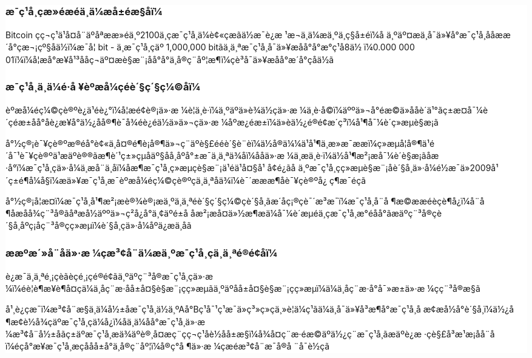 ### æ¯ç¹å¸çæ»éæéä¸ä¼æå±éæ§åï¼

Bitcoin
çç¬ç¹ä¹å¤å¨äºåªææ»éä¸º2100ä¸çæ¯ç¹å¸ä¼è¢«çæãä½æ¯è¿æ
¹æ¬ä¸ä¼æä¸ºä¸ç§å±éï¼å
ä¸ºäº¤æä¸­å¯ä»¥å°æ¯ç¹å¸ååææ´å°çæ¬¡çº§åä½ï¼æ¯å¦ bit -
ä¸æ¯ç¹å¸ç­äº 1,000,000
bitãä¸ä¸ªæ¯ç¹å¸å¯ä»¥æåå°å°æ°ç¹å8ä½ ï¼0.000 000
01ï¼ï¼å¦æå°æ¥å¹³ååç¬äº¤æè§æ¨¡åå°å°ä¸å®ç¨åº¦æ¶ï¼çè³å¯ä»¥æåå°æ´å°çåä½ã

### æ¯ç¹å¸ä¸ä¼é·å ¥èºæå¼çéè´§ç´§ç¼©åï¼

èºæå¼éç¼©çè®ºè¿ä¹éè¿°ï¼å¦æé¢è®¡ä»·æ
¼è¦ä¸è·ï¼ä¸ºäºä»è¾ä½çä»·æ
¼ä¸­è·å©ï¼äººä»¬å°éæ©ä»ååè´­ä¹°ãç±æ­¤å¯¼è´çéæ±åå°åè¿æ¥å°ä½¿åå®¶è¯å¾éè¿éä½ä»ä»¬çä»·æ
¼åºæ¿éæ±ï¼ä»èä½¿é®é¢æ´ç³ï¼å¹¶å¯¼è´ç»æµè§æ¡ã

å°½ç®¡è¯¥çè®ºæ®éå°è¢«ä¸­å¤®é¶è¡å®¶ä»¬ç¨äºè§£ééè´§è¨èï¼ä½å®ä¼¼ä¹å¹¶ä¸æ»æ¯ææï¼ç»æµå­¦å®¶ä¹é´å¯¹è¯¥çè®ºä¹æäºè®®ãæ¶è´¹ç±»çµå­äº§åå¸åºå°±æ¯ä¸ä¸ªä¾å­ï¼ååä»·æ
¼ä¸æ­ä¸è·ï¼ä½å¹¶æ²¡æå¯¼è´è§æ¡ãåæ
·å°ï¼æ¯ç¹å¸çä»·å¼ä¸æ­å¨ä¸åï¼åæ¶æ¯ç¹å¸ç»æµçè§æ¨¡ä¹éä¹å¤§å¹
å¢é¿ãå
ä¸ºæ¯ç¹å¸çç»æµè§æ¨¡åè´§å¸ä»·å¼é½æ¯ä»2009å¹´ç±é¶å¼å§ï¼æä»¥æ¯ç¹å¸æ¯èºæå¼éç¼©çè®ºçä¸ä¸ªåä¾ï¼è¯´æææ¶åè¯¥çè®ºå¿
ç¶æ¯éçã

å°½ç®¡å¦æ­¤ï¼æ¯ç¹å¸å¹¶æ²¡æè®¾è®¡æä¸ºä¸ä¸ªéè´§ç´§ç¼©çè´§å¸ãæ´åç¡®çè¯´æ³æ¯ï¼æ¯ç¹å¸å¨å
¶æ©ææéèçè¶å¿ï¼å¨å
¶åæåå¾ç¨³å®ãåªæå½äººä»¬ç²å¿å°ä¸¢äºé±å
åæ²¡æå¤ä»½æ¶æä¼å¯¼è´æµéä¸­çæ¯ç¹å¸æ°éåå°ãæäºç¨³å®çè´§å¸åºç¡åç¨³å®çç»æµï¼è´§å¸çä»·å¼åºä¿æä¸åã

### ææºæ´»å¨åä»·æ ¼çæ³¢å¨ä¼æä¸ºæ¯ç¹å¸çä¸ä¸ªé®é¢åï¼

è¿æ¯ä¸ä¸ªé¸¡çèãèçé¸¡çé®é¢ãä¸ºäºç¨³å®æ¯ç¹å¸çä»·æ
¼ï¼éè¦è¶æ¥è¶å¤çä¼ä¸åç¨æ·åå±å¤§è§æ¨¡çç»æµãä¸ºäºåå±å¤§è§æ¨¡çç»æµï¼ä¼ä¸åç¨æ·å°å¯»æ±ä»·æ
¼çç¨³å®æ§ã

å¹¸è¿çæ¯ï¼æ³¢å¨æ§ä¸ä¼å½±åæ¯ç¹å¸ä½ä¸ºAå°Bç¹å¯¹ç¹æ¯ä»ç³»ç»çä¸»è¦ä¼ç¹ãä¼ä¸å¯ä»¥å³æ¶å°æ¯ç¹å¸å
æ¢æå½å°è´§å¸ï¼ä½¿å
¶æ¢è½å¾çäºæ¯ç¹å¸çä¼å¿ï¼åä¸ä¼åå°æ¯ç¹å¸ä»·æ
¼æ³¢å¨å½±åãç±äºæ¯ç¹å¸æä¾äºè®¸å¤æç¨çç¬ç¹åè½åå±æ§ï¼å¾å¤ç¨æ·éæ©äºä½¿ç¨æ¯ç¹å¸ãæäºè¿æ
·çè§£å³æ¹æ¡åå¨å
ï¼éçå°æ¥æ¯ç¹å¸æçååå±å°ä¸å®ç¨åº¦ï¼å®ç°å ¶ä»·æ
¼çæéæ³¢å¨æ¯å®å ¨å¯è½çã

